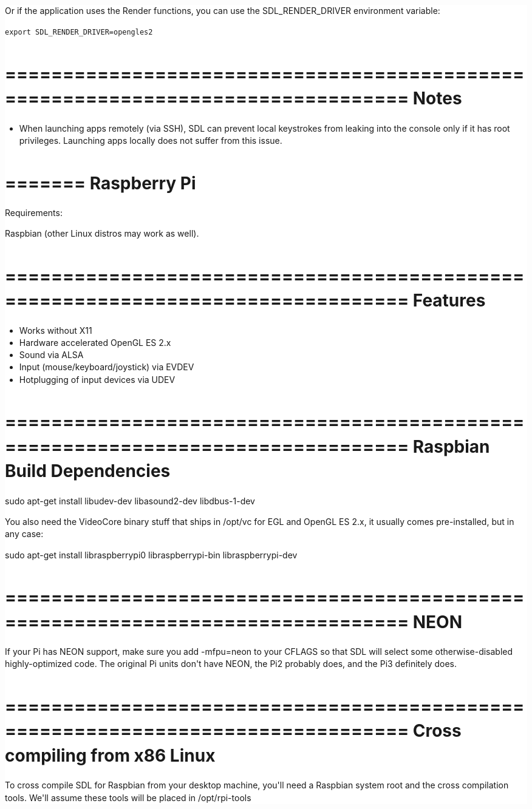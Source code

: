 Or if the application uses the Render functions, you can use the SDL_RENDER_DRIVER
environment variable:

    export SDL_RENDER_DRIVER=opengles2

================================================================================
 Notes
================================================================================

* When launching apps remotely (via SSH), SDL can prevent local keystrokes from
  leaking into the console only if it has root privileges. Launching apps locally
  does not suffer from this issue.
  

=======
Raspberry Pi
================================================================================

Requirements:

Raspbian (other Linux distros may work as well).

================================================================================
 Features
================================================================================

* Works without X11
* Hardware accelerated OpenGL ES 2.x
* Sound via ALSA
* Input (mouse/keyboard/joystick) via EVDEV
* Hotplugging of input devices via UDEV


================================================================================
 Raspbian Build Dependencies
================================================================================

sudo apt-get install libudev-dev libasound2-dev libdbus-1-dev

You also need the VideoCore binary stuff that ships in /opt/vc for EGL and 
OpenGL ES 2.x, it usually comes pre-installed, but in any case:
    
sudo apt-get install libraspberrypi0 libraspberrypi-bin libraspberrypi-dev


================================================================================
 NEON
================================================================================

If your Pi has NEON support, make sure you add -mfpu=neon to your CFLAGS so
that SDL will select some otherwise-disabled highly-optimized code. The
original Pi units don't have NEON, the Pi2 probably does, and the Pi3
definitely does.

================================================================================
 Cross compiling from x86 Linux
================================================================================

To cross compile SDL for Raspbian from your desktop machine, you'll need a
Raspbian system root and the cross compilation tools. We'll assume these tools
will be placed in /opt/rpi-tools
